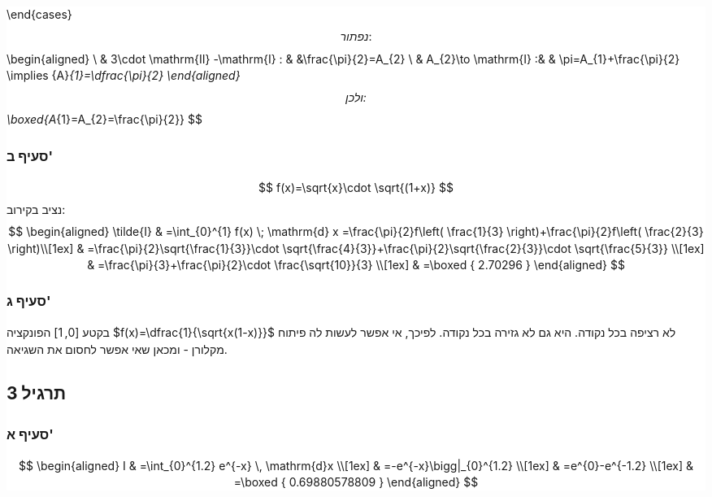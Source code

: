 \end{cases}
$$
נפתור:
$$
\begin{aligned} \\
 & 3\cdot \mathrm{II} -\mathrm{I} : & &\frac{\pi}{2}=A_{2} \\
 & A_{2}\to \mathrm{I} :&  & \pi=A_{1}+\frac{\pi}{2} \implies {A}_{1}=\dfrac{\pi}{2}
\end{aligned}
$$
ולכן:
$$
\boxed{A_{1}=A_{2}=\frac{\pi}{2}}
$$

### סעיף ב'
$$
f(x)=\sqrt{x}\cdot \sqrt{(1+x)}
$$
נציב בקירוב:
$$
\begin{aligned}
\tilde{I} & =\int_{0}^{1} f(x) \; \mathrm{d} x =\frac{\pi}{2}f\left( \frac{1}{3} \right)+\frac{\pi}{2}f\left( \frac{2}{3} \right)\\[1ex]
 & =\frac{\pi}{2}\sqrt{\frac{1}{3}}\cdot \sqrt{\frac{4}{3}}+\frac{\pi}{2}\sqrt{\frac{2}{3}}\cdot \sqrt{\frac{5}{3}} \\[1ex]
 & =\frac{\pi}{3}+\frac{\pi}{2}\cdot \frac{\sqrt{10}}{3} \\[1ex]
 & =\boxed {
2.70296
	 }
	\end{aligned}
	$$

### סעיף ג'
בקטע $[0,1]$ הפונקציה $f(x)=\dfrac{1}{\sqrt{x(1-x)}}$ לא רציפה בכל נקודה. היא גם לא גזירה בכל נקודה. לפיכך, אי אפשר לעשות לה פיתוח מקלורן - ומכאן שאי אפשר לחסום את השגיאה.

## תרגיל 3

### סעיף א'

$$
\begin{aligned}
I & =\int_{0}^{1.2} e^{-x} \, \mathrm{d}x \\[1ex]
 &  =-e^{-x}\bigg|_{0}^{1.2} \\[1ex]
& =e^{0}-e^{-1.2} \\[1ex]
 & =\boxed {
0.69880578809
	 }
	\end{aligned}
	$$
